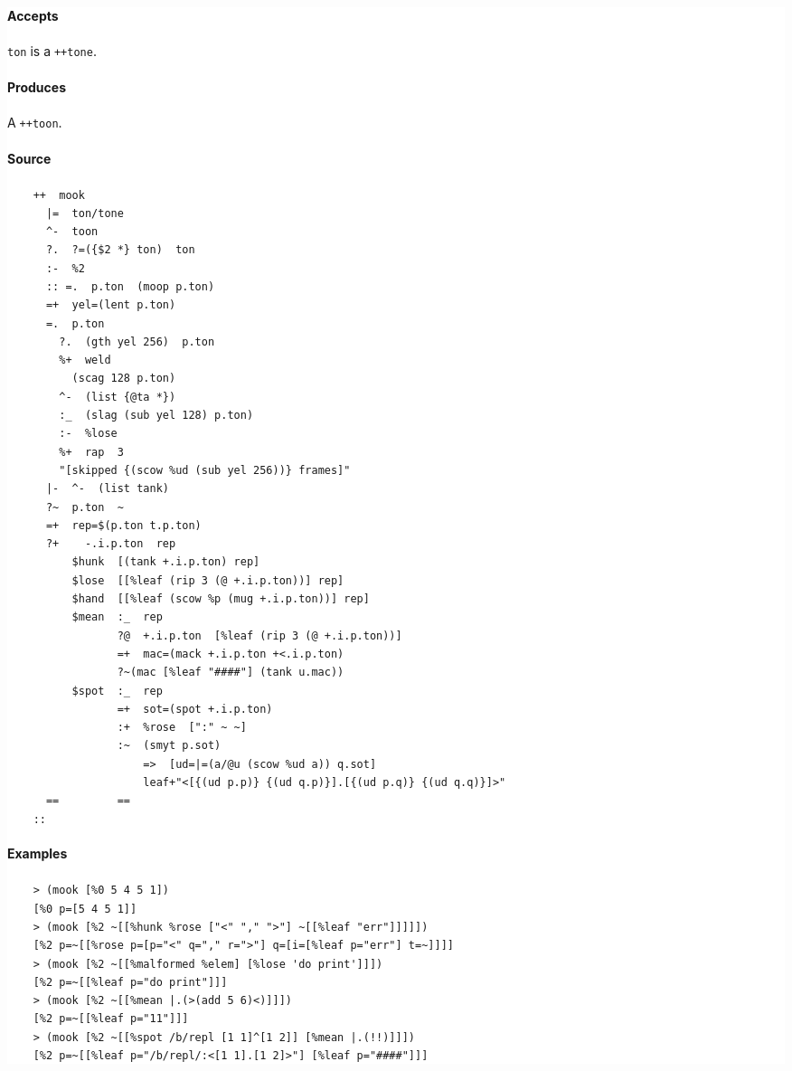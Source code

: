 #### Accepts

`ton` is a `++tone`.

#### Produces

A `++toon`.

#### Source

```
    ++  mook
      |=  ton/tone
      ^-  toon
      ?.  ?=({$2 *} ton)  ton
      :-  %2
      :: =.  p.ton  (moop p.ton)
      =+  yel=(lent p.ton)
      =.  p.ton
        ?.  (gth yel 256)  p.ton
        %+  weld
          (scag 128 p.ton)
        ^-  (list {@ta *})
        :_  (slag (sub yel 128) p.ton)
        :-  %lose
        %+  rap  3
        "[skipped {(scow %ud (sub yel 256))} frames]"
      |-  ^-  (list tank)
      ?~  p.ton  ~
      =+  rep=$(p.ton t.p.ton)
      ?+    -.i.p.ton  rep
          $hunk  [(tank +.i.p.ton) rep]
          $lose  [[%leaf (rip 3 (@ +.i.p.ton))] rep]
          $hand  [[%leaf (scow %p (mug +.i.p.ton))] rep]
          $mean  :_  rep
                 ?@  +.i.p.ton  [%leaf (rip 3 (@ +.i.p.ton))]
                 =+  mac=(mack +.i.p.ton +<.i.p.ton)
                 ?~(mac [%leaf "####"] (tank u.mac))
          $spot  :_  rep
                 =+  sot=(spot +.i.p.ton)
                 :+  %rose  [":" ~ ~]
                 :~  (smyt p.sot)
                     =>  [ud=|=(a/@u (scow %ud a)) q.sot]
                     leaf+"<[{(ud p.p)} {(ud q.p)}].[{(ud p.q)} {(ud q.q)}]>"
      ==         ==
    ::
```

#### Examples

```
    > (mook [%0 5 4 5 1])
    [%0 p=[5 4 5 1]]
    > (mook [%2 ~[[%hunk %rose ["<" "," ">"] ~[[%leaf "err"]]]]])
    [%2 p=~[[%rose p=[p="<" q="," r=">"] q=[i=[%leaf p="err"] t=~]]]]
    > (mook [%2 ~[[%malformed %elem] [%lose 'do print']]])
    [%2 p=~[[%leaf p="do print"]]]
    > (mook [%2 ~[[%mean |.(>(add 5 6)<)]]])
    [%2 p=~[[%leaf p="11"]]]
    > (mook [%2 ~[[%spot /b/repl [1 1]^[1 2]] [%mean |.(!!)]]])
    [%2 p=~[[%leaf p="/b/repl/:<[1 1].[1 2]>"] [%leaf p="####"]]]
```
